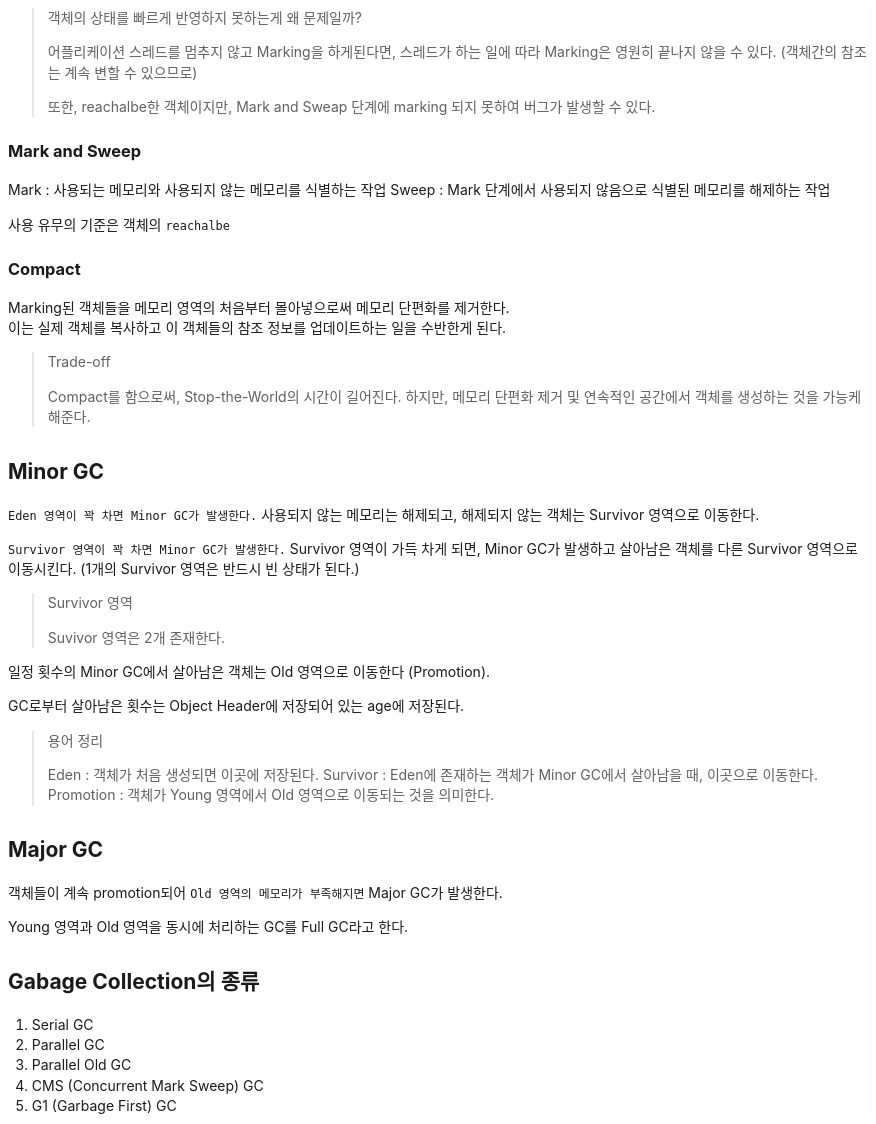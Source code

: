 > 객체의 상태를 빠르게 반영하지 못하는게 왜 문제일까?
> 
> 어플리케이션 스레드를 멈추지 않고 Marking을 하게된다면, 스레드가 하는 일에 따라 Marking은 영원히 끝나지 않을 수 있다. (객체간의 참조는 계속 변할 수 있으므로)
>
> 또한, reachalbe한 객체이지만, Mark and Sweap 단계에 marking 되지 못하여 버그가 발생할 수 있다.

### Mark and Sweep

Mark : 사용되는 메모리와 사용되지 않는 메모리를 식별하는 작업 
Sweep : Mark 단계에서 사용되지 않음으로 식별된 메모리를 해제하는 작업

사용 유무의 기준은 객체의 `reachalbe` 

### Compact

Marking된 객체들을 메모리 영역의 처음부터 몰아넣으로써 메모리 단편화를 제거한다.  
이는 실제 객체를 복사하고 이 객체들의 참조 정보를 업데이트하는 일을 수반한게 된다.

> Trade-off
>
> Compact를 함으로써, Stop-the-World의 시간이 길어진다. 
> 하지만, 메모리 단편화 제거 및 연속적인 공간에서 객체를 생성하는 것을 가능케 해준다.

## Minor GC

`Eden 영역이 꽉 차면 Minor GC가 발생한다.` 사용되지 않는 메모리는 해제되고, 해제되지 않는 객체는 Survivor 영역으로 이동한다.  

`Survivor 영역이 꽉 차면 Minor GC가 발생한다.` Survivor 영역이 가득 차게 되면, Minor GC가 발생하고 살아남은 객체를 다른 Survivor 영역으로 이동시킨다. (1개의 Survivor 영역은 반드시 빈 상태가 된다.)

> Survivor 영역
>
> Suvivor 영역은 2개 존재한다.  

일정 횟수의 Minor GC에서 살아남은 객체는 Old 영역으로 이동한다 (Promotion).

GC로부터 살아남은 횟수는 Object Header에 저장되어 있는 age에 저장된다.

> 용어 정리
>
> Eden : 객체가 처음 생성되면 이곳에 저장된다.
> Survivor : Eden에 존재하는 객체가 Minor GC에서 살아남을 때, 이곳으로 이동한다.
> Promotion : 객체가 Young 영역에서 Old 영역으로 이동되는 것을 의미한다.

## Major GC

객체들이 계속 promotion되어 `Old 영역의 메모리가 부족해지면` Major GC가 발생한다.

Young 영역과 Old 영역을 동시에 처리하는 GC를 Full GC라고 한다.

## Gabage Collection의 종류

1. Serial GC
2. Parallel GC
3. Parallel Old GC
4. CMS (Concurrent Mark Sweep) GC
5. G1 (Garbage First) GC 
